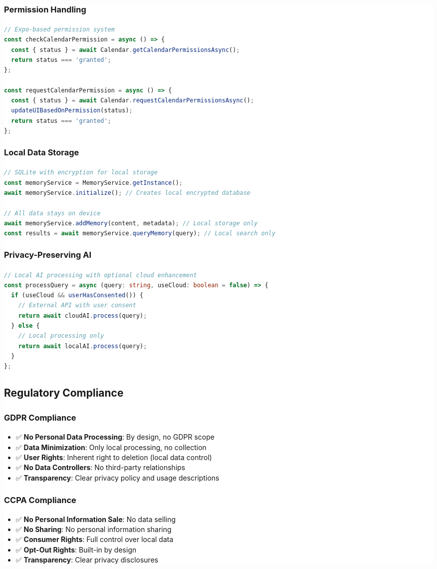 ### Permission Handling
```typescript
// Expo-based permission system
const checkCalendarPermission = async () => {
  const { status } = await Calendar.getCalendarPermissionsAsync();
  return status === 'granted';
};

const requestCalendarPermission = async () => {
  const { status } = await Calendar.requestCalendarPermissionsAsync();
  updateUIBasedOnPermission(status);
  return status === 'granted';
};
```

### Local Data Storage
```typescript
// SQLite with encryption for local storage
const memoryService = MemoryService.getInstance();
await memoryService.initialize(); // Creates local encrypted database

// All data stays on device
await memoryService.addMemory(content, metadata); // Local storage only
const results = await memoryService.queryMemory(query); // Local search only
```

### Privacy-Preserving AI
```typescript
// Local AI processing with optional cloud enhancement
const processQuery = async (query: string, useCloud: boolean = false) => {
  if (useCloud && userHasConsented()) {
    // External API with user consent
    return await cloudAI.process(query);
  } else {
    // Local processing only
    return await localAI.process(query);
  }
};
```

## Regulatory Compliance

### GDPR Compliance
- ✅ **No Personal Data Processing**: By design, no GDPR scope
- ✅ **Data Minimization**: Only local processing, no collection
- ✅ **User Rights**: Inherent right to deletion (local data control)
- ✅ **No Data Controllers**: No third-party relationships
- ✅ **Transparency**: Clear privacy policy and usage descriptions

### CCPA Compliance
- ✅ **No Personal Information Sale**: No data selling
- ✅ **No Sharing**: No personal information sharing
- ✅ **Consumer Rights**: Full control over local data
- ✅ **Opt-Out Rights**: Built-in by design
- ✅ **Transparency**: Clear privacy disclosures
